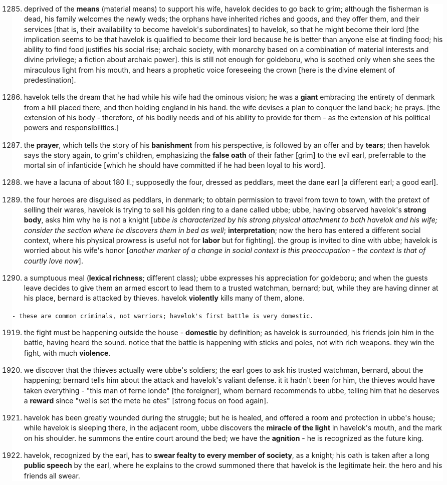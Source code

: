 1285. deprived of the __means__ (material means) to support his wife, havelok decides to go back to grim; although the fisherman is dead, his family welcomes the newly weds; the orphans have inherited riches and goods, and they offer them, and their services [that is, their availability to become havelok's subordinates] to havelok, so that he might become their lord [the implication seems to be that havelok is qualified to become their lord because he is better than anyone else at finding food; his ability to find food justifies his social rise; archaic society, with monarchy based on a combination of material interests and divine privilege; a fiction about archaic power]. this is still not enough for goldeboru, who is soothed only when she sees the miraculous light from his mouth, and hears a prophetic voice foreseeing the crown [here is the divine element of predestination].

1385. havelok tells the dream that he had while his wife had the ominous vision; he was a __giant__ embracing the entirety of denmark from a hill placed there, and then holding england in his hand. the wife devises a plan to conquer the land back; he prays. [the extension of his body - therefore, of his bodily needs and of his ability to provide for them - as the extension of his political powers and responsibilities.]

1445. the __prayer__, which tells the story of his __banishment__ from his perspective, is followed by an offer and by __tears__; then havelok says the story again, to grim's children, emphasizing the __false oath__ of their father [grim] to the evil earl, preferrable to the mortal sin of infanticide [which he should have committed if he had been loyal to his word].

1624. we have a lacuna of about 180 ll.; supposedly the four, dressed as peddlars, meet the dane earl [a different earl; a good earl].

1713. the four heroes are disguised as peddlars, in denmark; to obtain permission to travel from town to town, with the pretext of selling their wares, havelok is trying to sell his golden ring to a dane called ubbe; ubbe, having observed havelok's __strong body__, asks him why he is not a knight [_ubbe is characterized by his strong physical attachment to both havelok and his wife; consider the section where he discovers them in bed as well_; __interpretation__; now the hero has entered a different social context, where his physical prowress is useful not for __labor__ but for fighting]. the group is invited to dine with ubbe; havelok is worried about his wife's honor [_another marker of a change in social context is this preoccupation - the context is that of courtly love now_].

1859. a sumptuous meal (__lexical richness__; different class); ubbe expresses his appreciation for goldeboru; and when the guests leave decides to give them an armed escort to lead them to a trusted watchman, bernard; but, while they are having dinner at his place, bernard is attacked by thieves. havelok __violently__ kills many of them, alone.

	- these are common criminals, not warriors; havelok's first battle is very domestic.

1919. the fight must be happening outside the house - __domestic__ by definition; as havelok is surrounded, his friends join him in the battle, having heard the sound. notice that the battle is happening with sticks and poles, not with rich weapons. they win the fight, with much __violence__.

2051. we discover that the thieves actually were ubbe's soldiers; the earl goes to ask his trusted watchman, bernard, about the happening; bernard tells him about the attack and havelok's valiant defense. it it hadn't been for him, the thieves would have taken everything - "this man of ferne londe" [the foreigner], whom bernard recommends to ubbe, telling him that he deserves a __reward__ since "wel is set the mete he etes" [strong focus on food again].

2157. havelok has been greatly wounded during the struggle; but he is healed, and offered a room and protection in ubbe's house; while havelok is sleeping there, in the adjacent room, ubbe discovers the __miracle of the light__ in havelok's mouth, and the mark on his shoulder. he summons the entire court around the bed; we have the __agnition__ - he is recognized as the future king.

2251. havelok, recognized by the earl, has to __swear fealty to every member of society__, as a knight; his oath is taken after a long __public speech__ by the earl, where he explains to the crowd summoned there that havelok is the legitimate heir. the hero and his friends all swear.

